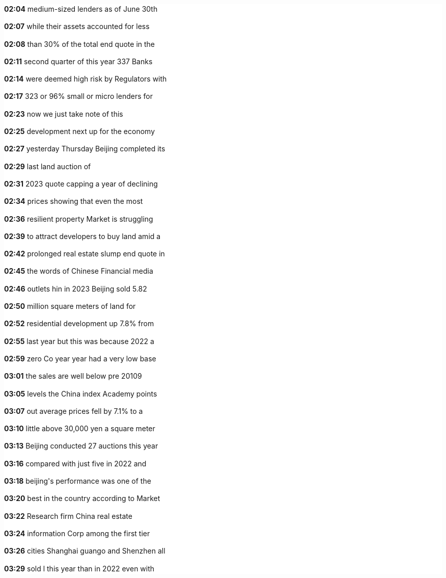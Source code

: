 **02:04** medium-sized lenders as of June 30th

**02:07** while their assets accounted for less

**02:08** than 30% of the total end quote in the

**02:11** second quarter of this year 337 Banks

**02:14** were deemed high risk by Regulators with

**02:17** 323 or 96% small or micro lenders for

**02:23** now we just take note of this

**02:25** development next up for the economy

**02:27** yesterday Thursday Beijing completed its

**02:29** last land auction of

**02:31** 2023 quote capping a year of declining

**02:34** prices showing that even the most

**02:36** resilient property Market is struggling

**02:39** to attract developers to buy land amid a

**02:42** prolonged real estate slump end quote in

**02:45** the words of Chinese Financial media

**02:46** outlets hin in 2023 Beijing sold 5.82

**02:50** million square meters of land for

**02:52** residential development up 7.8% from

**02:55** last year but this was because 2022 a

**02:59** zero Co year year had a very low base

**03:01** the sales are well below pre 20109

**03:05** levels the China index Academy points

**03:07** out average prices fell by 7.1% to a

**03:10** little above 30,000 yen a square meter

**03:13** Beijing conducted 27 auctions this year

**03:16** compared with just five in 2022 and

**03:18** beijing's performance was one of the

**03:20** best in the country according to Market

**03:22** Research firm China real estate

**03:24** information Corp among the first tier

**03:26** cities Shanghai guango and Shenzhen all

**03:29** sold l this year than in 2022 even with
